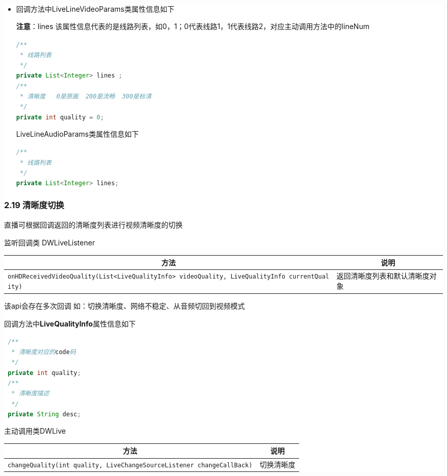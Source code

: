 
- 回调方法中LiveLineVideoParams类属性信息如下

  **注意**：lines 该属性信息代表的是线路列表，如0，1；0代表线路1，1代表线路2，对应主动调用方法中的lineNum

  ```java
  /**
   * 线路列表
   */
  private List<Integer> lines ;
  /**
   * 清晰度   0是原画  200是流畅  300是标清
   */
  private int quality = 0;
  ```

  LiveLineAudioParams类属性信息如下

  ```java
  /**
   * 线路列表
   */
  private List<Integer> lines;
  ```




### 2.19 清晰度切换

直播可根据回调返回的清晰度列表进行视频清晰度的切换

监听回调类 DWLiveListener

| 方法                                                         | 说明                           |
| ------------------------------------------------------------ | ------------------------------ |
| `onHDReceivedVideoQuality(List<LiveQualityInfo> videoQuality, LiveQualityInfo currentQuality)` | 返回清晰度列表和默认清晰度对象 |

该api会存在多次回调  如：切换清晰度、网络不稳定、从音频切回到视频模式

回调方法中**LiveQualityInfo**属性信息如下

```java
 /**
  * 清晰度对应的code码
  */
 private int quality;
 /**
  * 清晰度描述
  */
 private String desc;
```

主动调用类DWLive

| 方法                                                         | 说明       |
| ------------------------------------------------------------ | ---------- |
| `changeQuality(int quality, LiveChangeSourceListener changeCallBack)` | 切换清晰度 |
